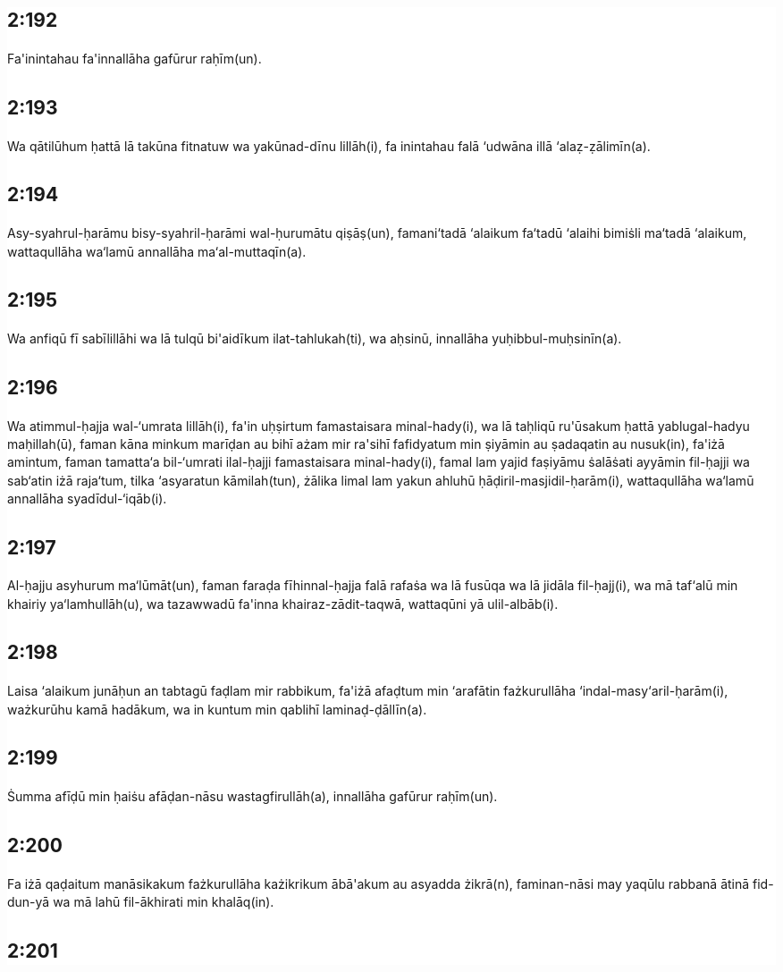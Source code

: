 ## 2:192

Fa'inintahau fa'innallāha gafūrur raḥīm(un).&#x20;

## 2:193

Wa qātilūhum ḥattā lā takūna fitnatuw wa yakūnad-dīnu lillāh(i), fa inintahau falā ‘udwāna illā ‘alaẓ-ẓālimīn(a). &#x20;

## 2:194

Asy-syahrul-ḥarāmu bisy-syahril-ḥarāmi wal-ḥurumātu qiṣāṣ(un), famani‘tadā ‘alaikum fa‘tadū ‘alaihi bimiṡli ma‘tadā ‘alaikum, wattaqullāha wa‘lamū annallāha ma‘al-muttaqīn(a). &#x20;

## 2:195

Wa anfiqū fī sabīlillāhi wa lā tulqū bi'aidīkum ilat-tahlukah(ti), wa aḥsinū, innallāha yuḥibbul-muḥsinīn(a). &#x20;

## 2:196

Wa atimmul-ḥajja wal-‘umrata lillāh(i), fa'in uḥṣirtum famastaisara minal-hady(i), wa lā taḥliqū ru'ūsakum ḥattā yablugal-hadyu maḥillah(ū), faman kāna minkum marīḍan au bihī ażam mir ra'sihī fafidyatum min ṣiyāmin au ṣadaqatin au nusuk(in), fa'iżā amintum, faman tamatta‘a bil-‘umrati ilal-ḥajji famastaisara minal-hady(i), famal lam yajid faṣiyāmu ṡalāṡati ayyāmin fil-ḥajji wa sab‘atin iżā raja‘tum, tilka ‘asyaratun kāmilah(tun), żālika limal lam yakun ahluhū ḥāḍiril-masjidil-ḥarām(i), wattaqullāha wa‘lamū annallāha syadīdul-‘iqāb(i). &#x20;

## 2:197

Al-ḥajju asyhurum ma‘lūmāt(un), faman faraḍa fīhinnal-ḥajja falā rafaṡa wa lā fusūqa wa lā jidāla fil-ḥajj(i), wa mā taf‘alū min khairiy ya‘lamhullāh(u), wa tazawwadū fa'inna khairaz-zādit-taqwā, wattaqūni yā ulil-albāb(i). &#x20;

## 2:198

Laisa ‘alaikum junāḥun an tabtagū faḍlam mir rabbikum, fa'iżā afaḍtum min ‘arafātin fażkurullāha ‘indal-masy‘aril-ḥarām(i), ważkurūhu kamā hadākum, wa in kuntum min qablihī laminaḍ-ḍāllīn(a). &#x20;

## 2:199

Ṡumma afīḍū min ḥaiṡu afāḍan-nāsu wastagfirullāh(a), innallāha gafūrur raḥīm(un). &#x20;

## 2:200

Fa iżā qaḍaitum manāsikakum fażkurullāha każikrikum ābā'akum au asyadda żikrā(n), faminan-nāsi may yaqūlu rabbanā ātinā fid-dun-yā wa mā lahū fil-ākhirati min khalāq(in). &#x20;

## 2:201
